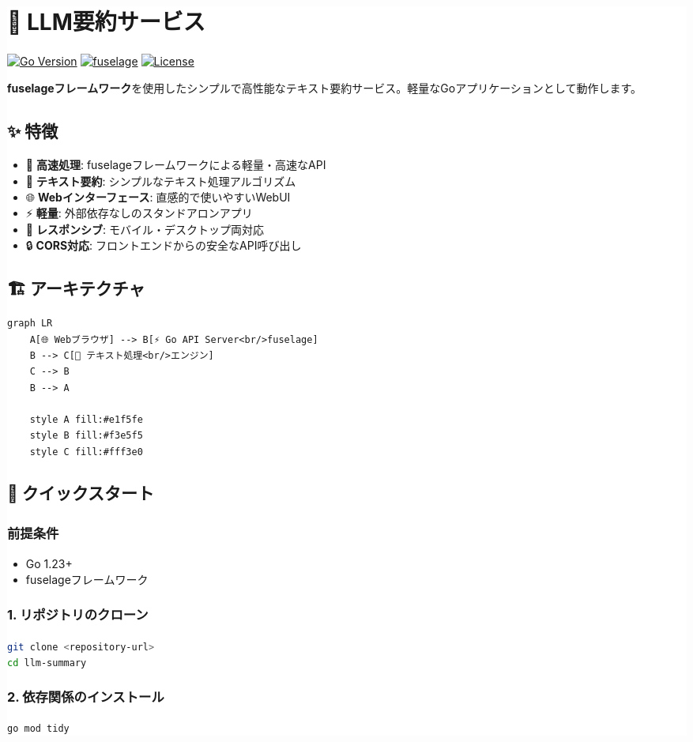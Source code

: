 # 🤖 LLM要約サービス

[![Go Version](https://img.shields.io/badge/Go-1.23-blue.svg)](https://golang.org/)
[![fuselage](https://img.shields.io/badge/fuselage-Framework-purple.svg)](https://github.com/k-tsurumaki/fuselage)
[![License](https://img.shields.io/badge/License-MIT-yellow.svg)](LICENSE)

**fuselageフレームワーク**を使用したシンプルで高性能なテキスト要約サービス。軽量なGoアプリケーションとして動作します。

## ✨ 特徴

- 🚀 **高速処理**: fuselageフレームワークによる軽量・高速なAPI
- 🧠 **テキスト要約**: シンプルなテキスト処理アルゴリズム
- 🌐 **Webインターフェース**: 直感的で使いやすいWebUI
- ⚡ **軽量**: 外部依存なしのスタンドアロンアプリ
- 📱 **レスポンシブ**: モバイル・デスクトップ両対応
- 🔒 **CORS対応**: フロントエンドからの安全なAPI呼び出し

## 🏗️ アーキテクチャ

```mermaid
graph LR
    A[🌐 Webブラウザ] --> B[⚡ Go API Server<br/>fuselage]
    B --> C[📝 テキスト処理<br/>エンジン]
    C --> B
    B --> A
    
    style A fill:#e1f5fe
    style B fill:#f3e5f5
    style C fill:#fff3e0
```

## 🚀 クイックスタート

### 前提条件

- Go 1.23+
- fuselageフレームワーク

### 1. リポジトリのクローン

```bash
git clone <repository-url>
cd llm-summary
```

### 2. 依存関係のインストール

```bash
go mod tidy
```
